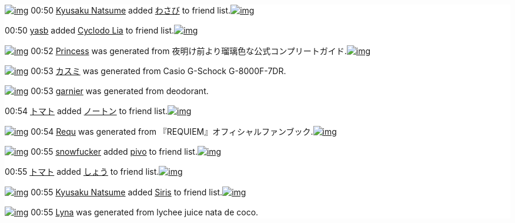 [![img](http://kacdn01.appspot.com/5169455923462144/db2c.jpg)](http://www.barcodekanojo.com/user/320025/Kyusaku%20Natsume) 00:50 [Kyusaku Natsume](http://www.barcodekanojo.com/user/320025/Kyusaku%20Natsume) added [わさび](http://www.barcodekanojo.com/kanojo/437262/%E3%82%8F%E3%81%95%E3%81%B3) to friend list.[![img](http://kacdn02.appspot.com/5402450919948288/3a3c.png)](http://www.barcodekanojo.com/kanojo/437262/%E3%82%8F%E3%81%95%E3%81%B3)

00:50 [yasb](http://www.barcodekanojo.com/user/429149/yasb) added [Cyclodo Lia](http://www.barcodekanojo.com/kanojo/2479078/Cyclodo%20Lia) to friend list.[![img](http://kacdn03.appspot.com/6455520261046272/c1e4.png)](http://www.barcodekanojo.com/kanojo/2479078/Cyclodo%20Lia)

[![img](http://kacdn05.appspot.com/4965857293762560/ce45.png)](http://www.barcodekanojo.com/kanojo/2722328/Princess) 00:52 [Princess](http://www.barcodekanojo.com/kanojo/2722328/Princess) was generated from 夜明け前より瑠璃色な公式コンプリートガイド.[![img](http://kacdn10.appspot.com/5285879333519360/a8dd.jpg)](http://www.barcodekanojo.com/product_images/barcode/5255094/1388677874/50x50x,PE5,PA4,P9C,PE6,P98,P8E,PE3,P81,P91,PE5,P89,P8D,PE3,P82,P88,PE3,P82,P8A,PE7,P91,PA0,PE7,P92,P83,PE8,P89,PB2,PE3,P81,PAA,PE5,P85,PAC,PE5,PBC,P8F,PE3,P82,PB3,PE3,P83,PB3,PE3,P83,P97,PE3,P83,PAA,PE3,P83,PBC,PE3,P83,P88,PE3,P82,PAC,PE3,P82,PA4,PE3,P83,P89.jpg,qw=88,ah=88.pagespeed.ic.qN0HhMnQVa.jpg)

[![img](http://kacdn02.appspot.com/6482652911632384/680f.png)](http://www.barcodekanojo.com/kanojo/2722329/%E3%82%AB%E3%82%B9%E3%83%9F) 00:53 [カスミ](http://www.barcodekanojo.com/kanojo/2722329/%E3%82%AB%E3%82%B9%E3%83%9F) was generated from Casio G-Schock G-8000F-7DR.

[![img](http://kacdn04.appspot.com/6169873528913920/2be0.png)](http://www.barcodekanojo.com/kanojo/2722330/garnier) 00:53 [garnier](http://www.barcodekanojo.com/kanojo/2722330/garnier) was generated from deodorant.

00:54 [トマト](http://www.barcodekanojo.com/user/429547/%E3%83%88%E3%83%9E%E3%83%88) added [ノートン](http://www.barcodekanojo.com/kanojo/269921/%E3%83%8E%E3%83%BC%E3%83%88%E3%83%B3) to friend list.[![img](http://kacdn10.appspot.com/6417615564046336/97d0.png)](http://www.barcodekanojo.com/kanojo/269921/%E3%83%8E%E3%83%BC%E3%83%88%E3%83%B3)

[![img](http://kacdn05.appspot.com/5075034288685056/eab0.png)](http://www.barcodekanojo.com/kanojo/2722331/Requ) 00:54 [Requ](http://www.barcodekanojo.com/kanojo/2722331/Requ) was generated from 『REQUIEM』オフィシャルファンブック.[![img](http://kacdn02.appspot.com/5737464408834048/c00b.jpg)](http://www.barcodekanojo.com/product_images/barcode/5255097/1388678005/%E3%80%8EREQUIEM%E3%80%8F%E3%82%AA%E3%83%95%E3%82%A3%E3%82%B7%E3%83%A3%E3%83%AB%E3%83%95%E3%82%A1%E3%83%B3%E3%83%96%E3%83%83%E3%82%AF.jpg)

[![img](http://kacdn09.appspot.com/6629568978878464/29a7.jpg)](http://www.barcodekanojo.com/user/403231/snowfucker) 00:55 [snowfucker](http://www.barcodekanojo.com/user/403231/snowfucker) added [pivo](http://www.barcodekanojo.com/kanojo/2669665/pivo) to friend list.[![img](http://kacdn06.appspot.com/5941621250064384/9e72.png)](http://www.barcodekanojo.com/kanojo/2669665/pivo)

00:55 [トマト](http://www.barcodekanojo.com/user/429547/%E3%83%88%E3%83%9E%E3%83%88) added [しょう](http://www.barcodekanojo.com/kanojo/2602960/%E3%81%97%E3%82%87%E3%81%86) to friend list.[![img](http://kacdn05.appspot.com/6184003702882304/4704.png)](http://www.barcodekanojo.com/kanojo/2602960/%E3%81%97%E3%82%87%E3%81%86)

[![img](http://kacdn01.appspot.com/5169455923462144/db2c.jpg)](http://www.barcodekanojo.com/user/320025/Kyusaku%20Natsume) 00:55 [Kyusaku Natsume](http://www.barcodekanojo.com/user/320025/Kyusaku%20Natsume) added [Siris](http://www.barcodekanojo.com/kanojo/2712469/Siris) to friend list.[![img](http://kacdn03.appspot.com/4525185327693824/aeda.png)](http://www.barcodekanojo.com/kanojo/2712469/Siris)

[![img](http://kacdn05.appspot.com/4780442750287872/23c6.png)](http://www.barcodekanojo.com/kanojo/2722332/Lyna) 00:55 [Lyna](http://www.barcodekanojo.com/kanojo/2722332/Lyna) was generated from lychee juice nata de coco.
